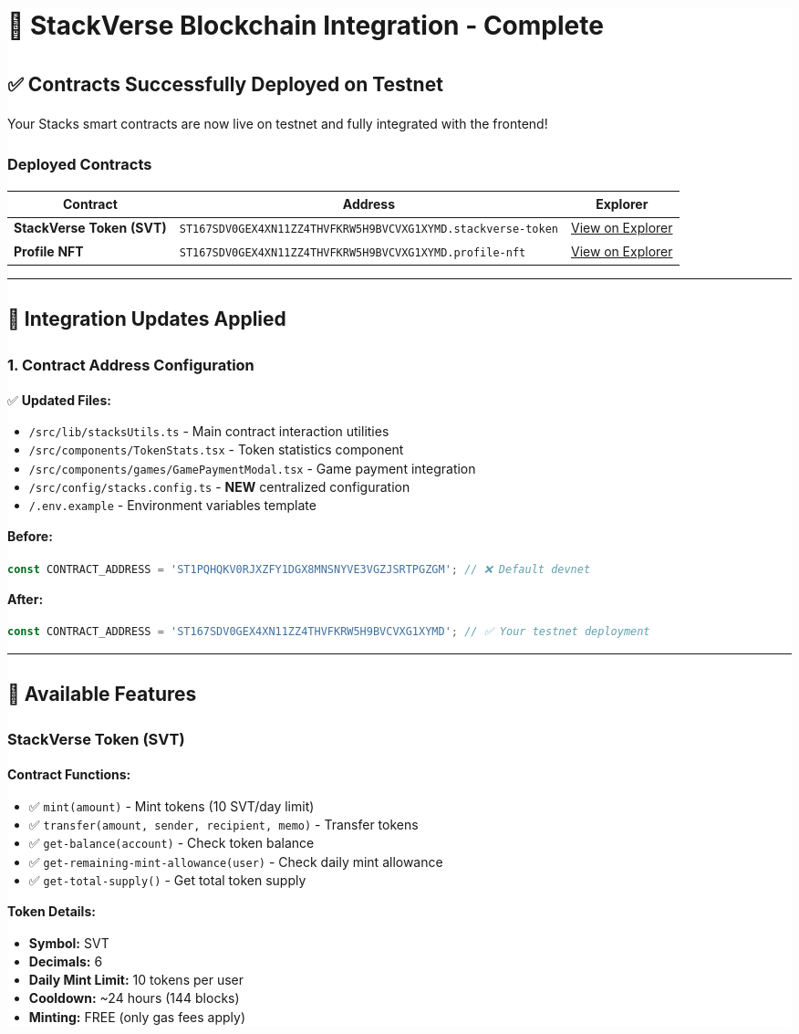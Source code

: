 # 🎉 StackVerse Blockchain Integration - Complete

## ✅ Contracts Successfully Deployed on Testnet

Your Stacks smart contracts are now live on testnet and fully integrated with the frontend!

### Deployed Contracts

| Contract | Address | Explorer |
|----------|---------|----------|
| **StackVerse Token (SVT)** | `ST167SDV0GEX4XN11ZZ4THVFKRW5H9BVCVXG1XYMD.stackverse-token` | [View on Explorer](https://explorer.hiro.so/txid/ST167SDV0GEX4XN11ZZ4THVFKRW5H9BVCVXG1XYMD.stackverse-token?chain=testnet) |
| **Profile NFT** | `ST167SDV0GEX4XN11ZZ4THVFKRW5H9BVCVXG1XYMD.profile-nft` | [View on Explorer](https://explorer.hiro.so/txid/ST167SDV0GEX4XN11ZZ4THVFKRW5H9BVCVXG1XYMD.profile-nft?chain=testnet) |

---

## 🔄 Integration Updates Applied

### 1. Contract Address Configuration

✅ **Updated Files:**
- `/src/lib/stacksUtils.ts` - Main contract interaction utilities
- `/src/components/TokenStats.tsx` - Token statistics component  
- `/src/components/games/GamePaymentModal.tsx` - Game payment integration
- `/src/config/stacks.config.ts` - **NEW** centralized configuration
- `/.env.example` - Environment variables template

**Before:**
```typescript
const CONTRACT_ADDRESS = 'ST1PQHQKV0RJXZFY1DGX8MNSNYVE3VGZJSRTPGZGM'; // ❌ Default devnet
```

**After:**
```typescript
const CONTRACT_ADDRESS = 'ST167SDV0GEX4XN11ZZ4THVFKRW5H9BVCVXG1XYMD'; // ✅ Your testnet deployment
```

---

## 🎯 Available Features

### StackVerse Token (SVT)

**Contract Functions:**
- ✅ `mint(amount)` - Mint tokens (10 SVT/day limit)
- ✅ `transfer(amount, sender, recipient, memo)` - Transfer tokens
- ✅ `get-balance(account)` - Check token balance
- ✅ `get-remaining-mint-allowance(user)` - Check daily mint allowance
- ✅ `get-total-supply()` - Get total token supply

**Token Details:**
- **Symbol:** SVT
- **Decimals:** 6
- **Daily Mint Limit:** 10 tokens per user
- **Cooldown:** ~24 hours (144 blocks)
- **Minting:** FREE (only gas fees apply)
